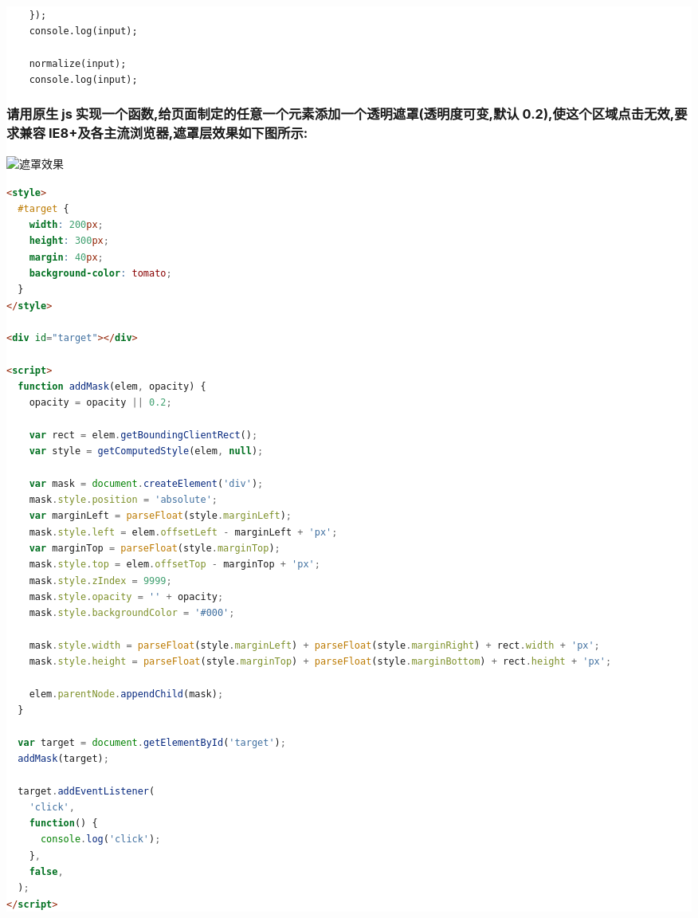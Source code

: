 ```
    });
    console.log(input);

    normalize(input);
    console.log(input);
```

### 请用原生 js 实现一个函数,给页面制定的任意一个元素添加一个透明遮罩(透明度可变,默认 0.2),使这个区域点击无效,要求兼容 IE8+及各主流浏览器,遮罩层效果如下图所示:

![遮罩效果](img/element-mask.jpg)

```html
<style>
  #target {
    width: 200px;
    height: 300px;
    margin: 40px;
    background-color: tomato;
  }
</style>

<div id="target"></div>

<script>
  function addMask(elem, opacity) {
    opacity = opacity || 0.2;

    var rect = elem.getBoundingClientRect();
    var style = getComputedStyle(elem, null);

    var mask = document.createElement('div');
    mask.style.position = 'absolute';
    var marginLeft = parseFloat(style.marginLeft);
    mask.style.left = elem.offsetLeft - marginLeft + 'px';
    var marginTop = parseFloat(style.marginTop);
    mask.style.top = elem.offsetTop - marginTop + 'px';
    mask.style.zIndex = 9999;
    mask.style.opacity = '' + opacity;
    mask.style.backgroundColor = '#000';

    mask.style.width = parseFloat(style.marginLeft) + parseFloat(style.marginRight) + rect.width + 'px';
    mask.style.height = parseFloat(style.marginTop) + parseFloat(style.marginBottom) + rect.height + 'px';

    elem.parentNode.appendChild(mask);
  }

  var target = document.getElementById('target');
  addMask(target);

  target.addEventListener(
    'click',
    function() {
      console.log('click');
    },
    false,
  );
</script>
```
